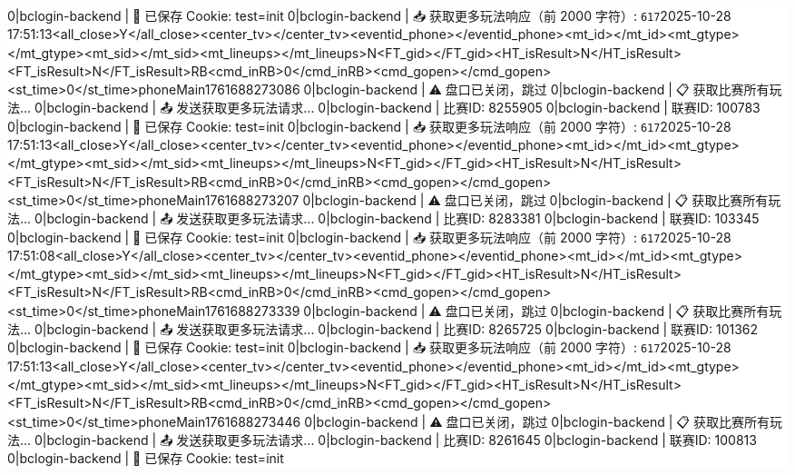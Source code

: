0|bclogin-backend  | 🍪 已保存 Cookie: test=init
0|bclogin-backend  | 📥 获取更多玩法响应（前 2000 字符）: <?xml version="1.0" encoding="UTF-8"?><serverresponse sip="74.11"><code>617</code><systime>2025-10-28 17:51:13</systime><all_close>Y</all_close><center_tv></center_tv><eventid></eventid><eventid_phone></eventid_phone><mt></mt><mt_id></mt_id><mt_gtype></mt_gtype><mt_sid></mt_sid><mt_lineups></mt_lineups><nowMode></nowMode><hasEC>N</hasEC><ecid></ecid><FT_gid><gid id="" master="Y" /></FT_gid><FTscoreH></FTscoreH><FTscoreC></FTscoreC><HT_isResult>N</HT_isResult><FT_isResult>N</FT_isResult><showtype>RB</showtype><cmd_inRB>0</cmd_inRB><cmd_gopen></cmd_gopen><st_time>0</st_time><device>phone</device><filter>Main</filter><ts>1761688273086</ts></serverresponse>
0|bclogin-backend  | ⚠️ 盘口已关闭，跳过
0|bclogin-backend  | 📋 获取比赛所有玩法...
0|bclogin-backend  | 📤 发送获取更多玩法请求...
0|bclogin-backend  |    比赛ID: 8255905
0|bclogin-backend  |    联赛ID: 100783
0|bclogin-backend  | 🍪 已保存 Cookie: test=init
0|bclogin-backend  | 📥 获取更多玩法响应（前 2000 字符）: <?xml version="1.0" encoding="UTF-8"?><serverresponse sip="74.11"><code>617</code><systime>2025-10-28 17:51:13</systime><all_close>Y</all_close><center_tv></center_tv><eventid></eventid><eventid_phone></eventid_phone><mt></mt><mt_id></mt_id><mt_gtype></mt_gtype><mt_sid></mt_sid><mt_lineups></mt_lineups><nowMode></nowMode><hasEC>N</hasEC><ecid></ecid><FT_gid><gid id="" master="Y" /></FT_gid><FTscoreH></FTscoreH><FTscoreC></FTscoreC><HT_isResult>N</HT_isResult><FT_isResult>N</FT_isResult><showtype>RB</showtype><cmd_inRB>0</cmd_inRB><cmd_gopen></cmd_gopen><st_time>0</st_time><device>phone</device><filter>Main</filter><ts>1761688273207</ts></serverresponse>
0|bclogin-backend  | ⚠️ 盘口已关闭，跳过
0|bclogin-backend  | 📋 获取比赛所有玩法...
0|bclogin-backend  | 📤 发送获取更多玩法请求...
0|bclogin-backend  |    比赛ID: 8283381
0|bclogin-backend  |    联赛ID: 103345
0|bclogin-backend  | 🍪 已保存 Cookie: test=init
0|bclogin-backend  | 📥 获取更多玩法响应（前 2000 字符）: <?xml version="1.0" encoding="UTF-8"?><serverresponse sip="74.21"><code>617</code><systime>2025-10-28 17:51:08</systime><all_close>Y</all_close><center_tv></center_tv><eventid></eventid><eventid_phone></eventid_phone><mt></mt><mt_id></mt_id><mt_gtype></mt_gtype><mt_sid></mt_sid><mt_lineups></mt_lineups><nowMode></nowMode><hasEC>N</hasEC><ecid></ecid><FT_gid><gid id="" master="Y" /></FT_gid><FTscoreH></FTscoreH><FTscoreC></FTscoreC><HT_isResult>N</HT_isResult><FT_isResult>N</FT_isResult><showtype>RB</showtype><cmd_inRB>0</cmd_inRB><cmd_gopen></cmd_gopen><st_time>0</st_time><device>phone</device><filter>Main</filter><ts>1761688273339</ts></serverresponse>
0|bclogin-backend  | ⚠️ 盘口已关闭，跳过
0|bclogin-backend  | 📋 获取比赛所有玩法...
0|bclogin-backend  | 📤 发送获取更多玩法请求...
0|bclogin-backend  |    比赛ID: 8265725
0|bclogin-backend  |    联赛ID: 101362
0|bclogin-backend  | 🍪 已保存 Cookie: test=init
0|bclogin-backend  | 📥 获取更多玩法响应（前 2000 字符）: <?xml version="1.0" encoding="UTF-8"?><serverresponse sip="74.62"><code>617</code><systime>2025-10-28 17:51:13</systime><all_close>Y</all_close><center_tv></center_tv><eventid></eventid><eventid_phone></eventid_phone><mt></mt><mt_id></mt_id><mt_gtype></mt_gtype><mt_sid></mt_sid><mt_lineups></mt_lineups><nowMode></nowMode><hasEC>N</hasEC><ecid></ecid><FT_gid><gid id="" master="Y" /></FT_gid><FTscoreH></FTscoreH><FTscoreC></FTscoreC><HT_isResult>N</HT_isResult><FT_isResult>N</FT_isResult><showtype>RB</showtype><cmd_inRB>0</cmd_inRB><cmd_gopen></cmd_gopen><st_time>0</st_time><device>phone</device><filter>Main</filter><ts>1761688273446</ts></serverresponse>
0|bclogin-backend  | ⚠️ 盘口已关闭，跳过
0|bclogin-backend  | 📋 获取比赛所有玩法...
0|bclogin-backend  | 📤 发送获取更多玩法请求...
0|bclogin-backend  |    比赛ID: 8261645
0|bclogin-backend  |    联赛ID: 100813
0|bclogin-backend  | 🍪 已保存 Cookie: test=init